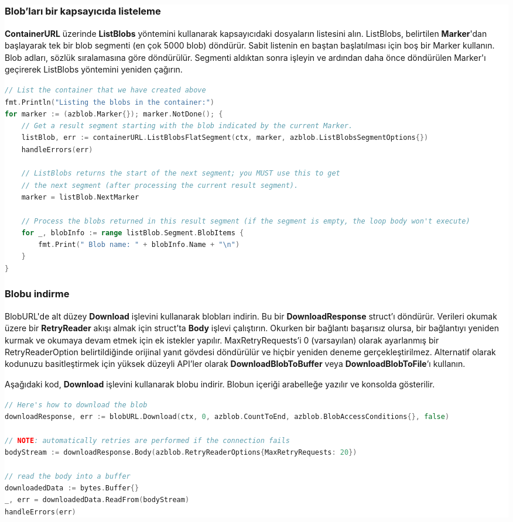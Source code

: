 ### <a name="list-the-blobs-in-a-container"></a>Blob’ları bir kapsayıcıda listeleme

**ContainerURL** üzerinde **ListBlobs** yöntemini kullanarak kapsayıcıdaki dosyaların listesini alın. ListBlobs, belirtilen **Marker**'dan başlayarak tek bir blob segmenti (en çok 5000 blob) döndürür. Sabit listenin en baştan başlatılması için boş bir Marker kullanın. Blob adları, sözlük sıralamasına göre döndürülür. Segmenti aldıktan sonra işleyin ve ardından daha önce döndürülen Marker'ı geçirerek ListBlobs yöntemini yeniden çağırın.  

```go
// List the container that we have created above
fmt.Println("Listing the blobs in the container:")
for marker := (azblob.Marker{}); marker.NotDone(); {
    // Get a result segment starting with the blob indicated by the current Marker.
    listBlob, err := containerURL.ListBlobsFlatSegment(ctx, marker, azblob.ListBlobsSegmentOptions{})
    handleErrors(err)

    // ListBlobs returns the start of the next segment; you MUST use this to get
    // the next segment (after processing the current result segment).
    marker = listBlob.NextMarker

    // Process the blobs returned in this result segment (if the segment is empty, the loop body won't execute)
    for _, blobInfo := range listBlob.Segment.BlobItems {
        fmt.Print(" Blob name: " + blobInfo.Name + "\n")
    }
}
```

### <a name="download-the-blob"></a>Blobu indirme

BlobURL'de alt düzey **Download** işlevini kullanarak blobları indirin. Bu bir **DownloadResponse** struct’ı döndürür. Verileri okumak üzere bir **RetryReader** akışı almak için struct’ta **Body** işlevi çalıştırın. Okurken bir bağlantı başarısız olursa, bir bağlantıyı yeniden kurmak ve okumaya devam etmek için ek istekler yapılır. MaxRetryRequests’i 0 (varsayılan) olarak ayarlanmış bir RetryReaderOption belirtildiğinde orijinal yanıt gövdesi döndürülür ve hiçbir yeniden deneme gerçekleştirilmez. Alternatif olarak kodunuzu basitleştirmek için yüksek düzeyli API’ler olarak **DownloadBlobToBuffer** veya **DownloadBlobToFile**’ı kullanın.

Aşağıdaki kod, **Download** işlevini kullanarak blobu indirir. Blobun içeriği arabelleğe yazılır ve konsolda gösterilir.

```go
// Here's how to download the blob
downloadResponse, err := blobURL.Download(ctx, 0, azblob.CountToEnd, azblob.BlobAccessConditions{}, false)

// NOTE: automatically retries are performed if the connection fails
bodyStream := downloadResponse.Body(azblob.RetryReaderOptions{MaxRetryRequests: 20})

// read the body into a buffer
downloadedData := bytes.Buffer{}
_, err = downloadedData.ReadFrom(bodyStream)
handleErrors(err)
```
